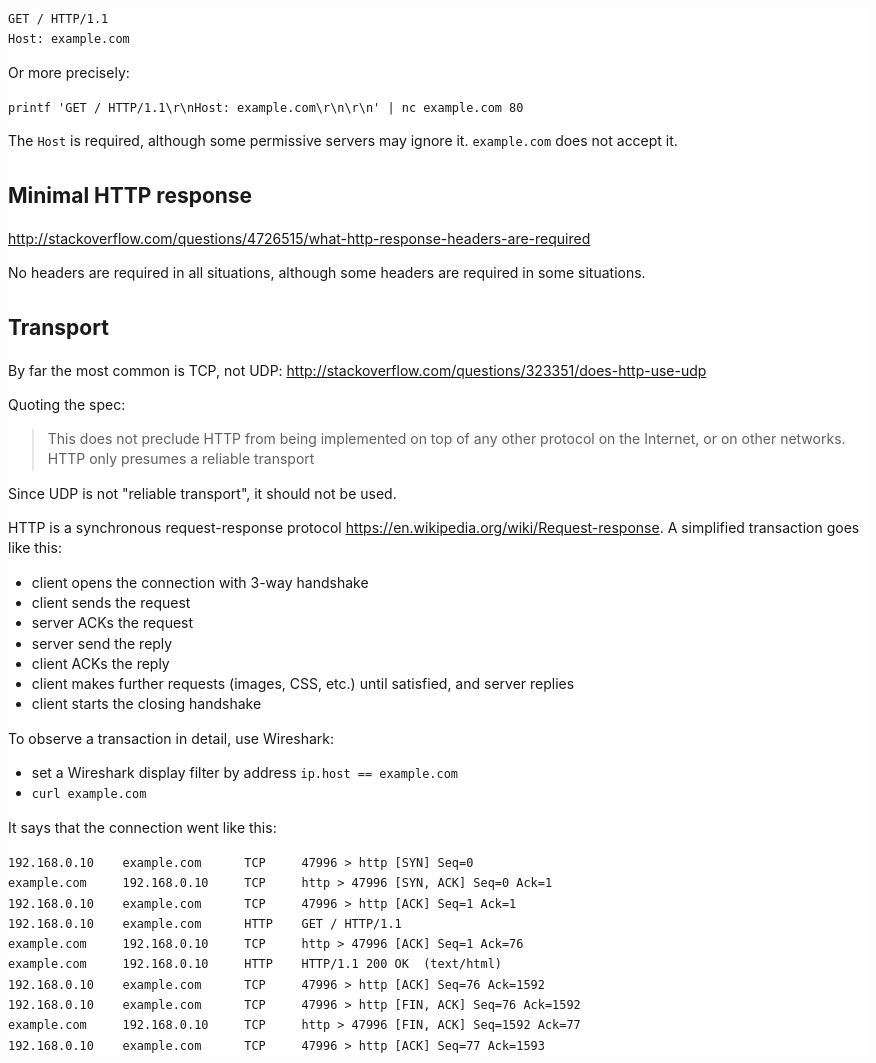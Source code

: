     GET / HTTP/1.1
    Host: example.com

Or more precisely:

    printf 'GET / HTTP/1.1\r\nHost: example.com\r\n\r\n' | nc example.com 80

The `Host` is required, although some permissive servers may ignore it. `example.com` does not accept it.

## Minimal HTTP response

<http://stackoverflow.com/questions/4726515/what-http-response-headers-are-required>

No headers are required in all situations, although some headers are required in some situations.

## Transport

By far the most common is TCP, not UDP: <http://stackoverflow.com/questions/323351/does-http-use-udp>

Quoting the spec:

> This does not preclude HTTP from being implemented on top of any other protocol on the Internet, or on other networks. HTTP only presumes a reliable transport

Since UDP is not "reliable transport", it should not be used.

HTTP is a synchronous request-response protocol <https://en.wikipedia.org/wiki/Request-response>. A simplified transaction goes like this:

- client opens the connection with 3-way handshake
- client sends the request
- server ACKs the request
- server send the reply
- client ACKs the reply
- client makes further requests (images, CSS, etc.) until satisfied, and server replies
- client starts the closing handshake

To observe a transaction in detail, use Wireshark:

- set a Wireshark display filter by address `ip.host == example.com`
- `curl example.com`

It says that the connection went like this:

    192.168.0.10    example.com      TCP     47996 > http [SYN] Seq=0
    example.com     192.168.0.10     TCP     http > 47996 [SYN, ACK] Seq=0 Ack=1
    192.168.0.10    example.com      TCP     47996 > http [ACK] Seq=1 Ack=1
    192.168.0.10    example.com      HTTP    GET / HTTP/1.1
    example.com     192.168.0.10     TCP     http > 47996 [ACK] Seq=1 Ack=76
    example.com     192.168.0.10     HTTP    HTTP/1.1 200 OK  (text/html)
    192.168.0.10    example.com      TCP     47996 > http [ACK] Seq=76 Ack=1592
    192.168.0.10    example.com      TCP     47996 > http [FIN, ACK] Seq=76 Ack=1592
    example.com     192.168.0.10     TCP     http > 47996 [FIN, ACK] Seq=1592 Ack=77
    192.168.0.10    example.com      TCP     47996 > http [ACK] Seq=77 Ack=1593

